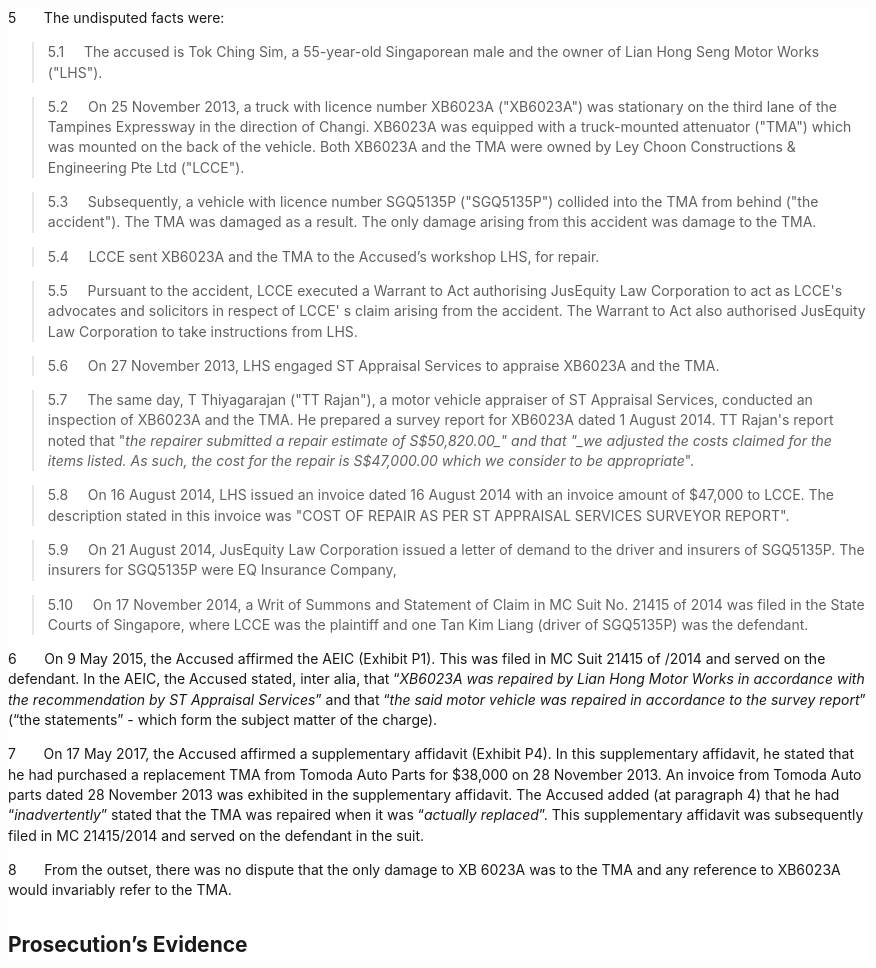 5       The undisputed facts were:

> 5.1     The accused is Tok Ching Sim, a 55-year-old Singaporean male and the owner of Lian Hong Seng Motor Works ("LHS").

> 5.2     On 25 November 2013, a truck with licence number XB6023A ("XB6023A") was stationary on the third lane of the Tampines Expressway in the direction of Changi. XB6023A was equipped with a truck-mounted attenuator ("TMA") which was mounted on the back of the vehicle. Both XB6023A and the TMA were owned by Ley Choon Constructions & Engineering Pte Ltd ("LCCE").

> 5.3     Subsequently, a vehicle with licence number SGQ5135P ("SGQ5135P") collided into the TMA from behind ("the accident"). The TMA was damaged as a result. The only damage arising from this accident was damage to the TMA.

> 5.4     LCCE sent XB6023A and the TMA to the Accused’s workshop LHS, for repair.

> 5.5     Pursuant to the accident, LCCE executed a Warrant to Act authorising JusEquity Law Corporation to act as LCCE's advocates and solicitors in respect of LCCE' s claim arising from the accident. The Warrant to Act also authorised JusEquity Law Corporation to take instructions from LHS.

> 5.6     On 27 November 2013, LHS engaged ST Appraisal Services to appraise XB6023A and the TMA.

> 5.7     The same day, T Thiyagarajan ("TT Rajan"), a motor vehicle appraiser of ST Appraisal Services, conducted an inspection of XB6023A and the TMA. He prepared a survey report for XB6023A dated 1 August 2014. TT Rajan's report noted that "_the repairer submitted a repair estimate of S$50,820.00_" and that "_we adjusted the costs claimed for the items listed. As such, the cost for the repair is S$47,000.00 which we consider to be appropriate_".

> 5.8     On 16 August 2014, LHS issued an invoice dated 16 August 2014 with an invoice amount of $47,000 to LCCE. The description stated in this invoice was "COST OF REPAIR AS PER ST APPRAISAL SERVICES SURVEYOR REPORT".

> 5.9     On 21 August 2014, JusEquity Law Corporation issued a letter of demand to the driver and insurers of SGQ5135P. The insurers for SGQ5135P were EQ Insurance Company,

> 5.10     On 17 November 2014, a Writ of Summons and Statement of Claim in MC Suit No. 21415 of 2014 was filed in the State Courts of Singapore, where LCCE was the plaintiff and one Tan Kim Liang (driver of SGQ5135P) was the defendant.

6       On 9 May 2015, the Accused affirmed the AEIC (Exhibit P1). This was filed in MC Suit 21415 of /2014 and served on the defendant. In the AEIC, the Accused stated, inter alia, that “_XB6023A was repaired by Lian Hong Motor Works in accordance with the recommendation by ST Appraisal Services_” and that “_the said motor vehicle was repaired in accordance to the survey report_” (“the statements” - which form the subject matter of the charge).

7       On 17 May 2017, the Accused affirmed a supplementary affidavit (Exhibit P4). In this supplementary affidavit, he stated that he had purchased a replacement TMA from Tomoda Auto Parts for $38,000 on 28 November 2013. An invoice from Tomoda Auto parts dated 28 November 2013 was exhibited in the supplementary affidavit. The Accused added (at paragraph 4) that he had “_inadvertently_” stated that the TMA was repaired when it was “_actually replaced_”. This supplementary affidavit was subsequently filed in MC 21415/2014 and served on the defendant in the suit.

8       From the outset, there was no dispute that the only damage to XB 6023A was to the TMA and any reference to XB6023A would invariably refer to the TMA.

## Prosecution’s Evidence
